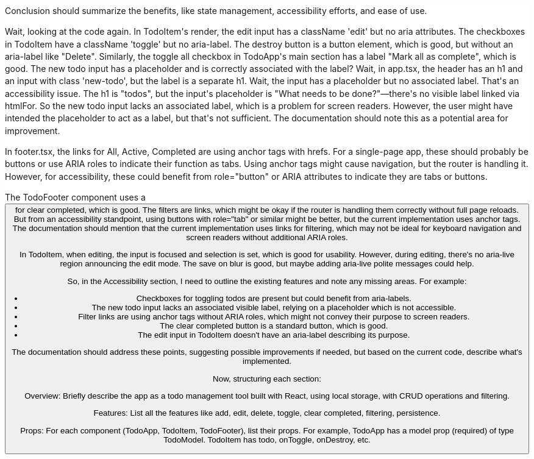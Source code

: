 Conclusion should summarize the benefits, like state management, accessibility efforts, and ease of use.

Wait, looking at the code again. In TodoItem's render, the edit input has a className 'edit' but no aria attributes. The checkboxes in TodoItem have a className 'toggle' but no aria-label. The destroy button is a button element, which is good, but without an aria-label like "Delete". Similarly, the toggle all checkbox in TodoApp's main section has a label "Mark all as complete", which is good. The new todo input has a placeholder and is correctly associated with the label? Wait, in app.tsx, the header has an h1 and an input with class 'new-todo', but the label is a separate h1. Wait, the input has a placeholder but no associated label. That's an accessibility issue. The h1 is "todos", but the input's placeholder is "What needs to be done?"—there's no visible label linked via htmlFor. So the new todo input lacks an associated label, which is a problem for screen readers. However, the user might have intended the placeholder to act as a label, but that's not sufficient. The documentation should note this as a potential area for improvement.

In footer.tsx, the links for All, Active, Completed are using anchor tags with hrefs. For a single-page app, these should probably be buttons or use ARIA roles to indicate their function as tabs. Using anchor tags might cause navigation, but the router is handling it. However, for accessibility, these could benefit from role="button" or ARIA attributes to indicate they are tabs or buttons.

The TodoFooter component uses a <button> for clear completed, which is good. The filters are links, which might be okay if the router is handling them correctly without full page reloads. But from an accessibility standpoint, using buttons with role="tab" or similar might be better, but the current implementation uses anchor tags. The documentation should mention that the current implementation uses links for filtering, which may not be ideal for keyboard navigation and screen readers without additional ARIA roles.

In TodoItem, when editing, the input is focused and selection is set, which is good for usability. However, during editing, there's no aria-live region announcing the edit mode. The save on blur is good, but maybe adding aria-live polite messages could help.

So, in the Accessibility section, I need to outline the existing features and note any missing areas. For example:

- Checkboxes for toggling todos are present but could benefit from aria-labels.
- The new todo input lacks an associated visible label, relying on a placeholder which is not accessible.
- Filter links are using anchor tags without ARIA roles, which might not convey their purpose to screen readers.
- The clear completed button is a standard button, which is good.
- The edit input in TodoItem doesn't have an aria-label describing its purpose.

The documentation should address these points, suggesting possible improvements if needed, but based on the current code, describe what's implemented.

Now, structuring each section:

Overview: Briefly describe the app as a todo management tool built with React, using local storage, with CRUD operations and filtering.

Features: List all the features like add, edit, delete, toggle, clear completed, filtering, persistence.

Props: For each component (TodoApp, TodoItem, TodoFooter), list their props. For example, TodoApp has a model prop (required) of type TodoModel. TodoItem has todo, onToggle, onDestroy, etc.
